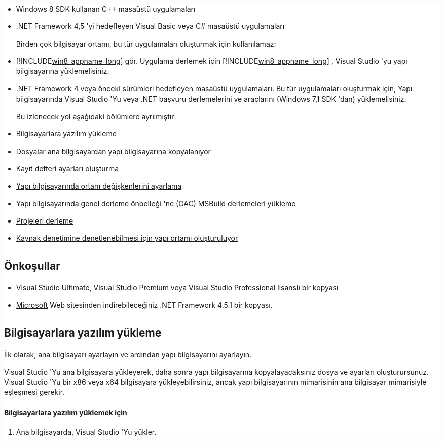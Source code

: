 - Windows 8 SDK kullanan C++ masaüstü uygulamaları

- .NET Framework 4,5 'yi hedefleyen Visual Basic veya C# masaüstü uygulamaları

  Birden çok bilgisayar ortamı, bu tür uygulamaları oluşturmak için kullanılamaz:

- [!INCLUDE[win8_appname_long](../includes/win8-appname-long-md.md)] gör. Uygulama derlemek için [!INCLUDE[win8_appname_long](../includes/win8-appname-long-md.md)] , Visual Studio 'yu yapı bilgisayarına yüklemelisiniz.

- .NET Framework 4 veya önceki sürümleri hedefleyen masaüstü uygulamaları. Bu tür uygulamaları oluşturmak için, Yapı bilgisayarında Visual Studio 'Yu veya .NET başvuru derlemelerini ve araçlarını (Windows 7,1 SDK 'dan) yüklemelisiniz.

  Bu izlenecek yol aşağıdaki bölümlere ayrılmıştır:

- [Bilgisayarlara yazılım yükleme](../ide/walkthrough-creating-a-multiple-computer-build-environment.md#InstallingSoftware)

- [Dosyalar ana bilgisayardan yapı bilgisayarına kopyalanıyor](../ide/walkthrough-creating-a-multiple-computer-build-environment.md#CopyingFiles)

- [Kayıt defteri ayarları oluşturma](../ide/walkthrough-creating-a-multiple-computer-build-environment.md#CreatingRegistry)

- [Yapı bilgisayarında ortam değişkenlerini ayarlama](../ide/walkthrough-creating-a-multiple-computer-build-environment.md#SettingEnvVariables)

- [Yapı bilgisayarında genel derleme önbelleği 'ne (GAC) MSBuild derlemeleri yükleme](../ide/walkthrough-creating-a-multiple-computer-build-environment.md#InstallingMSBuildToGAC)

- [Projeleri derleme](../ide/walkthrough-creating-a-multiple-computer-build-environment.md#BuildingProjects)

- [Kaynak denetimine denetlenebilmesi için yapı ortamı oluşturuluyor](../ide/walkthrough-creating-a-multiple-computer-build-environment.md#CreatingForSourceControl)

## <a name="prerequisites"></a>Önkoşullar

- Visual Studio Ultimate, Visual Studio Premium veya Visual Studio Professional lisanslı bir kopyası

- [Microsoft](https://www.microsoft.com/download/details.aspx?id=40779) Web sitesinden indirebileceğiniz .NET Framework 4.5.1 bir kopyası.

## <a name="installing-software-on-the-computers"></a><a name="InstallingSoftware"></a> Bilgisayarlara yazılım yükleme
 İlk olarak, ana bilgisayarı ayarlayın ve ardından yapı bilgisayarını ayarlayın.

 Visual Studio 'Yu ana bilgisayara yükleyerek, daha sonra yapı bilgisayarına kopyalayacaksınız dosya ve ayarları oluşturursunuz. Visual Studio 'Yu bir x86 veya x64 bilgisayara yükleyebilirsiniz, ancak yapı bilgisayarının mimarisinin ana bilgisayar mimarisiyle eşleşmesi gerekir.

#### <a name="to-install-software-on-the-computers"></a>Bilgisayarlara yazılım yüklemek için

1. Ana bilgisayarda, Visual Studio 'Yu yükler.
